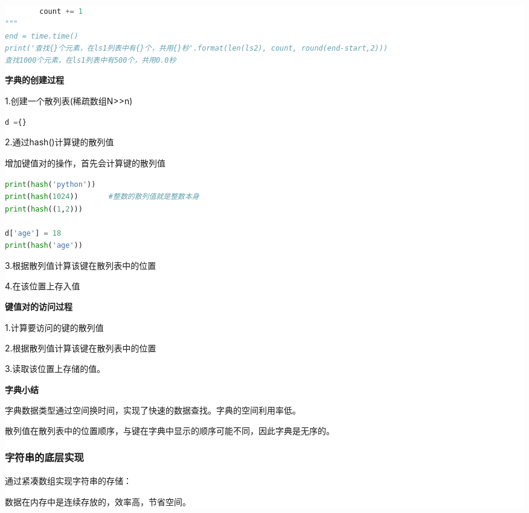 ```python
        count += 1
"""
end = time.time()
print('查找{}个元素，在ls1列表中有{}个，共用{}秒'.format(len(ls2), count, round(end-start,2)))
查找1000个元素，在ls1列表中有500个，共用0.0秒
```
**字典的创建过程**

1.创建一个散列表(稀疏数组N>>n)
```python
d ={}
```
2.通过hash()计算键的散列值

增加键值对的操作，首先会计算键的散列值
```python
print(hash('python'))
print(hash(1024))       #整数的散列值就是整数本身
print(hash((1,2)))

d['age'] = 18
print(hash('age'))
```

3.根据散列值计算该键在散列表中的位置

4.在该位置上存入值

**键值对的访问过程**

1.计算要访问的键的散列值

2.根据散列值计算该键在散列表中的位置

3.读取该位置上存储的值。

**字典小结**

字典数据类型通过空间换时间，实现了快速的数据查找。字典的空间利用率低。

散列值在散列表中的位置顺序，与键在字典中显示的顺序可能不同，因此字典是无序的。

### 字符串的底层实现

通过紧凑数组实现字符串的存储：

数据在内存中是连续存放的，效率高，节省空间。



